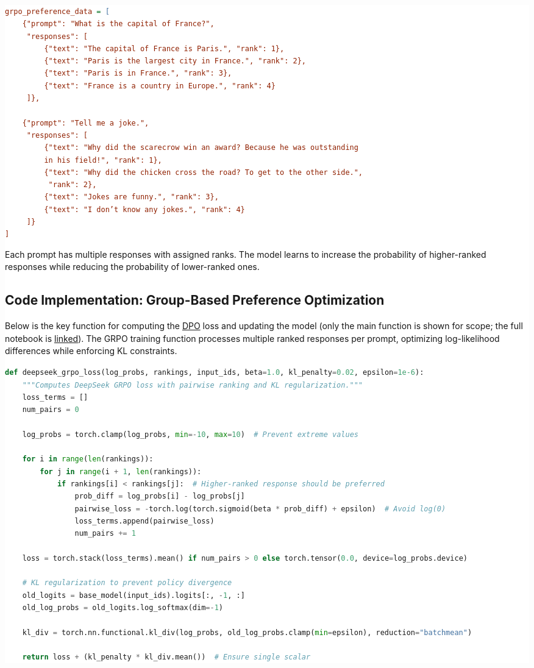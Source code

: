 ```ini
grpo_preference_data = [
    {"prompt": "What is the capital of France?",
     "responses": [
         {"text": "The capital of France is Paris.", "rank": 1},
         {"text": "Paris is the largest city in France.", "rank": 2},
         {"text": "Paris is in France.", "rank": 3},
         {"text": "France is a country in Europe.", "rank": 4}
     ]},

    {"prompt": "Tell me a joke.",
     "responses": [
         {"text": "Why did the scarecrow win an award? Because he was outstanding 
         in his field!", "rank": 1},
         {"text": "Why did the chicken cross the road? To get to the other side.",
          "rank": 2},
         {"text": "Jokes are funny.", "rank": 3},
         {"text": "I don’t know any jokes.", "rank": 4}
     ]}
]
```

Each prompt has multiple responses with assigned ranks. The model learns to increase the probability of higher-ranked responses while reducing the probability of lower-ranked ones.

## Code Implementation: Group-Based Preference Optimization

Below is the key function for computing the [DPO](https://www.analyticsvidhya.com/blog/2024/01/dpo-andrew-ngs-perspective-on-the-next-big-thing-in-ai/) loss and updating the model (only the main function is shown for scope; the full notebook is [linked](https://colab.research.google.com/drive/1zamZF7qm4qx-tjysJPn1STZbtJFcQaqe?usp=sharing)). The GRPO training function processes multiple ranked responses per prompt, optimizing log-likelihood differences while enforcing KL constraints.

```python
def deepseek_grpo_loss(log_probs, rankings, input_ids, beta=1.0, kl_penalty=0.02, epsilon=1e-6):
    """Computes DeepSeek GRPO loss with pairwise ranking and KL regularization."""
    loss_terms = []
    num_pairs = 0

    log_probs = torch.clamp(log_probs, min=-10, max=10)  # Prevent extreme values

    for i in range(len(rankings)):
        for j in range(i + 1, len(rankings)):
            if rankings[i] < rankings[j]:  # Higher-ranked response should be preferred
                prob_diff = log_probs[i] - log_probs[j]
                pairwise_loss = -torch.log(torch.sigmoid(beta * prob_diff) + epsilon)  # Avoid log(0)
                loss_terms.append(pairwise_loss)
                num_pairs += 1

    loss = torch.stack(loss_terms).mean() if num_pairs > 0 else torch.tensor(0.0, device=log_probs.device)

    # KL regularization to prevent policy divergence
    old_logits = base_model(input_ids).logits[:, -1, :]
    old_log_probs = old_logits.log_softmax(dim=-1)

    kl_div = torch.nn.functional.kl_div(log_probs, old_log_probs.clamp(min=epsilon), reduction="batchmean")

    return loss + (kl_penalty * kl_div.mean())  # Ensure single scalar
```
